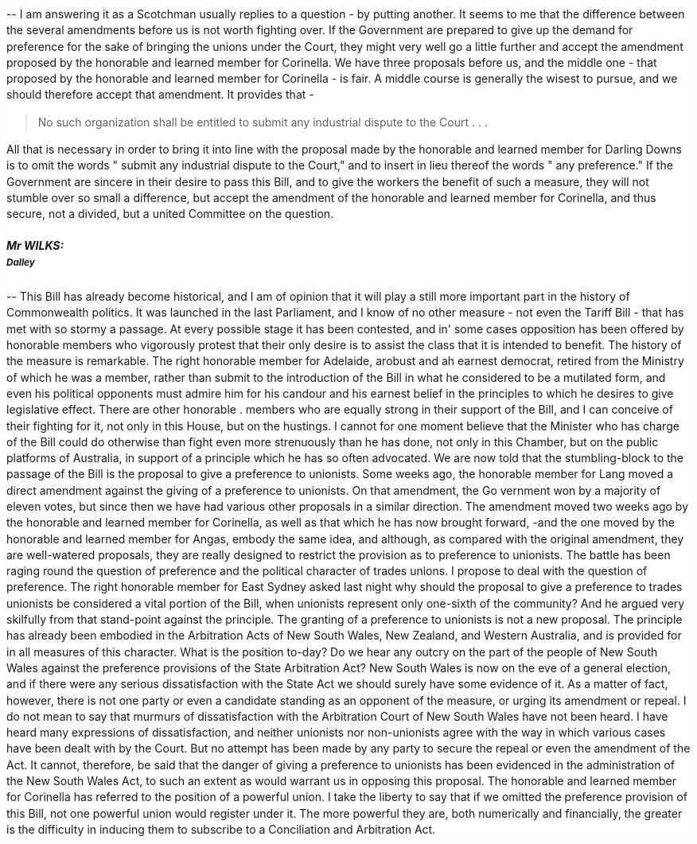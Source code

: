 -- I am answering it as a Scotchman usually replies to a question - by putting another. It seems to me that the difference between the several amendments before us is not worth fighting over. If the Government are prepared to give up the demand for preference for the sake of bringing the unions under the Court, they might very well go a little further and accept the amendment proposed by the honorable and learned member for Corinella. We have three proposals before us, and the middle one - that proposed by the honorable and learned member for Corinella - is fair. A  middle course is generally the wisest to pursue, and we should therefore accept that amendment. It provides that - 

  >No such organization shall be entitled to submit any industrial dispute to the Court . . . 

All that is necessary in order to bring it into line with the proposal made by the honorable and learned member for Darling Downs is to omit the words " submit any industrial dispute to the Court," and to insert in lieu thereof the words " any preference." If the Government are sincere in their desire to pass this Bill, and to give the workers the benefit of such a measure, they will not stumble over so small a difference, but accept the amendment of the honorable and learned member for Corinella, and thus secure, not a divided, but a united Committee on the question. 

##### Mr WILKS:<br><small class="text-muted">Dalley</small>

-- This Bill has already become historical, and I am of opinion that it will play a still more important part in the history of Commonwealth politics. It was launched in the last Parliament, and I know of no other measure - not even the Tariff Bill - that has met with so stormy a passage. At every possible stage it has been contested, and in' some cases opposition has been offered by honorable members who vigorously protest that their only desire is to assist the class that it is intended to benefit. The history of the measure is remarkable. The right honorable member for Adelaide, arobust and ah earnest democrat, retired from the Ministry of which he was a member, rather than submit to the introduction of the Bill in what he considered to be a mutilated form, and even his political opponents must admire him for his candour and his earnest belief in the principles to which he desires to give legislative effect. There are other honorable . members who are equally strong in their support of the Bill, and I can conceive of their fighting for it, not only in this House, but on the hustings. I cannot for one moment believe that the Minister who has charge of the Bill could do otherwise than fight even more strenuously than he has done, not only in this Chamber, but on the public platforms of Australia, in support of a principle which he has so often advocated. We are now told that the stumbling-block to the passage of the Bill is the proposal to give a preference to unionists. Some weeks ago, the honorable member for Lang moved a direct amendment against the giving of a preference to unionists. On that amendment, the Go vernment won by a majority of eleven votes, but since then we have had various other proposals in a similar direction. The amendment moved two weeks ago by the honorable and learned member for Corinella, as well as that which he has now brought forward, -and the one moved by the honorable and learned member for Angas, embody the same idea, and although, as compared with the original amendment, they are well-watered proposals, they are really designed to restrict the provision as to preference to unionists. The battle has been raging round the question of preference and the political character of trades unions. I propose to deal with the question of preference. The right honorable member for East Sydney asked last night why should the proposal to give a preference to trades unionists be considered a vital portion of the Bill, when unionists represent only one-sixth of the community? And he argued very skilfully from that stand-point against the principle. The granting of a preference to unionists is not a new proposal. The principle has already been embodied in the Arbitration Acts of New South Wales, New Zealand, and Western Australia, and is provided for in all measures of this character. What is the position to-day? Do we hear any outcry on the part of the people of New South Wales against the preference provisions of the State Arbitration Act? New South Wales is now on the eve of a general election, and if there were any serious dissatisfaction with the State Act we should surely have some evidence of it. As a matter of fact, however, there is not one party or even a candidate standing as an opponent of the measure, or urging its amendment or repeal. I do not mean to say that murmurs of dissatisfaction with the Arbitration Court of New South Wales have not been heard. I have heard many expressions of dissatisfaction, and neither unionists nor non-unionists agree with the way in which various cases have been dealt with by the Court. But no attempt has been made by any party to secure the repeal or even the amendment of the Act. It cannot, therefore, be said that the danger of giving a preference to unionists has been evidenced in the administration of the New South Wales Act, to such an extent as would warrant us in opposing this proposal. The honorable and learned member for Corinella has referred to the position of a powerful union. I take the liberty to say that if we omitted the preference provision of this Bill, not one powerful union would register under it. The more powerful they are, both numerically and financially, the greater is the difficulty in inducing them to subscribe to a Conciliation and Arbitration Act. 
